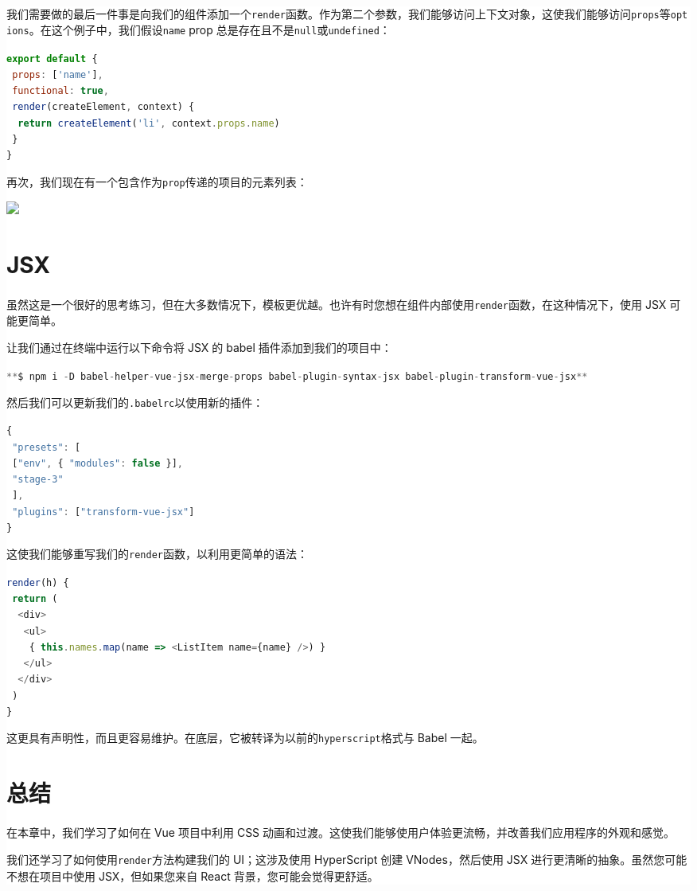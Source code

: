 我们需要做的最后一件事是向我们的组件添加一个`render`函数。作为第二个参数，我们能够访问上下文对象，这使我们能够访问`props`等`options`。在这个例子中，我们假设`name` prop 总是存在且不是`null`或`undefined`：

```js
export default {
 props: ['name'],
 functional: true,
 render(createElement, context) {
  return createElement('li', context.props.name)
 }
}
```

再次，我们现在有一个包含作为`prop`传递的项目的元素列表：

![](https://github.com/OpenDocCN/freelearn-vue-zh/raw/master/docs/vue2-dsn-ptn-best-prac/img/9982a92b-38a0-4b0f-aaca-ae5e0e436865.png)

# JSX

虽然这是一个很好的思考练习，但在大多数情况下，模板更优越。也许有时您想在组件内部使用`render`函数，在这种情况下，使用 JSX 可能更简单。

让我们通过在终端中运行以下命令将 JSX 的 babel 插件添加到我们的项目中：

```js
**$ npm i -D babel-helper-vue-jsx-merge-props babel-plugin-syntax-jsx babel-plugin-transform-vue-jsx** 
```

然后我们可以更新我们的`.babelrc`以使用新的插件：

```js
{
 "presets": [
 ["env", { "modules": false }],
 "stage-3"
 ],
 "plugins": ["transform-vue-jsx"]
}
```

这使我们能够重写我们的`render`函数，以利用更简单的语法：

```js
render(h) {
 return (
  <div>
   <ul>
    { this.names.map(name => <ListItem name={name} />) }
   </ul>
  </div>
 )
}
```

这更具有声明性，而且更容易维护。在底层，它被转译为以前的`hyperscript`格式与 Babel 一起。

# 总结

在本章中，我们学习了如何在 Vue 项目中利用 CSS 动画和过渡。这使我们能够使用户体验更流畅，并改善我们应用程序的外观和感觉。 

我们还学习了如何使用`render`方法构建我们的 UI；这涉及使用 HyperScript 创建 VNodes，然后使用 JSX 进行更清晰的抽象。虽然您可能不想在项目中使用 JSX，但如果您来自 React 背景，您可能会觉得更舒适。
